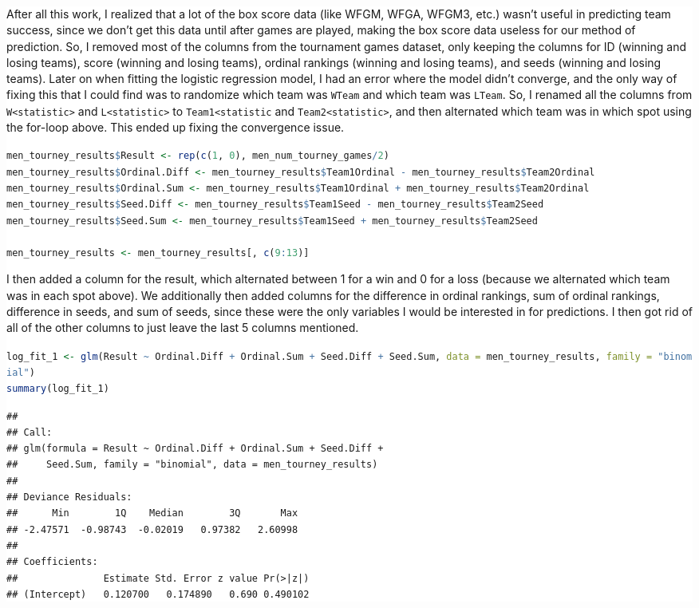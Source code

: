 After all this work, I realized that a lot of the box score data (like
WFGM, WFGA, WFGM3, etc.) wasn’t useful in predicting team success, since
we don’t get this data until after games are played, making the box
score data useless for our method of prediction. So, I removed most of
the columns from the tournament games dataset, only keeping the columns
for ID (winning and losing teams), score (winning and losing teams),
ordinal rankings (winning and losing teams), and seeds (winning and
losing teams). Later on when fitting the logistic regression model, I
had an error where the model didn’t converge, and the only way of fixing
this that I could find was to randomize which team was `WTeam` and which
team was `LTeam`. So, I renamed all the columns from `W<statistic>` and
`L<statistic>` to `Team1<statistic` and `Team2<statistic>`, and then
alternated which team was in which spot using the for-loop above. This
ended up fixing the convergence issue.

``` r
men_tourney_results$Result <- rep(c(1, 0), men_num_tourney_games/2)
men_tourney_results$Ordinal.Diff <- men_tourney_results$Team1Ordinal - men_tourney_results$Team2Ordinal
men_tourney_results$Ordinal.Sum <- men_tourney_results$Team1Ordinal + men_tourney_results$Team2Ordinal
men_tourney_results$Seed.Diff <- men_tourney_results$Team1Seed - men_tourney_results$Team2Seed
men_tourney_results$Seed.Sum <- men_tourney_results$Team1Seed + men_tourney_results$Team2Seed

men_tourney_results <- men_tourney_results[, c(9:13)]
```

I then added a column for the result, which alternated between 1 for a
win and 0 for a loss (because we alternated which team was in each spot
above). We additionally then added columns for the difference in ordinal
rankings, sum of ordinal rankings, difference in seeds, and sum of
seeds, since these were the only variables I would be interested in for
predictions. I then got rid of all of the other columns to just leave
the last 5 columns mentioned.

``` r
log_fit_1 <- glm(Result ~ Ordinal.Diff + Ordinal.Sum + Seed.Diff + Seed.Sum, data = men_tourney_results, family = "binomial")
summary(log_fit_1)
```

    ## 
    ## Call:
    ## glm(formula = Result ~ Ordinal.Diff + Ordinal.Sum + Seed.Diff + 
    ##     Seed.Sum, family = "binomial", data = men_tourney_results)
    ## 
    ## Deviance Residuals: 
    ##      Min        1Q    Median        3Q       Max  
    ## -2.47571  -0.98743  -0.02019   0.97382   2.60998  
    ## 
    ## Coefficients:
    ##               Estimate Std. Error z value Pr(>|z|)    
    ## (Intercept)   0.120700   0.174890   0.690 0.490102    